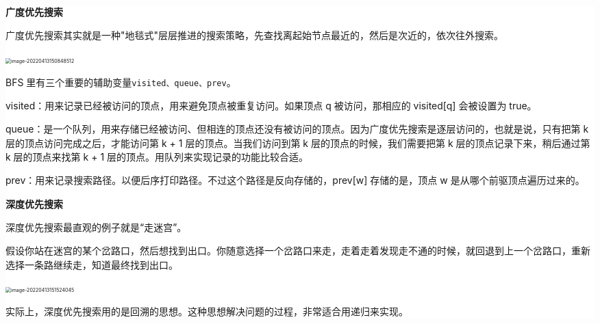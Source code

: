 **广度优先搜索**

广度优先搜索其实就是一种"地毯式"层层推进的搜索策略，先查找离起始节点最近的，然后是次近的，依次往外搜索。

<img src="C:\Users\64554\AppData\Roaming\Typora\typora-user-images\image-20220413150848512.png" alt="image-20220413150848512" style="zoom: 50%;" />

BFS 里有三个重要的辅助变量`visited、queue、prev`。

visited：用来记录已经被访问的顶点，用来避免顶点被重复访问。如果顶点 q 被访问，那相应的 visited[q] 会被设置为 true。

queue：是一个队列，用来存储已经被访问、但相连的顶点还没有被访问的顶点。因为广度优先搜索是逐层访问的，也就是说，只有把第 k 层的顶点访问完成之后，才能访问第 k + 1 层的顶点。当我们访问到第 k 层的顶点的时候，我们需要把第 k 层的顶点记录下来，稍后通过第 k 层的顶点来找第 k + 1 层的顶点。用队列来实现记录的功能比较合适。

prev：用来记录搜索路径。以便后序打印路径。不过这个路径是反向存储的，prev[w] 存储的是，顶点 w 是从哪个前驱顶点遍历过来的。























**深度优先搜索**

深度优先搜索最直观的例子就是“走迷宫”。

假设你站在迷宫的某个岔路口，然后想找到出口。你随意选择一个岔路口来走，走着走着发现走不通的时候，就回退到上一个岔路口，重新选择一条路继续走，知道最终找到出口。

<img src="C:\Users\64554\AppData\Roaming\Typora\typora-user-images\image-20220413151524045.png" alt="image-20220413151524045" style="zoom:50%;" />

实际上，深度优先搜索用的是回溯的思想。这种思想解决问题的过程，非常适合用递归来实现。


































